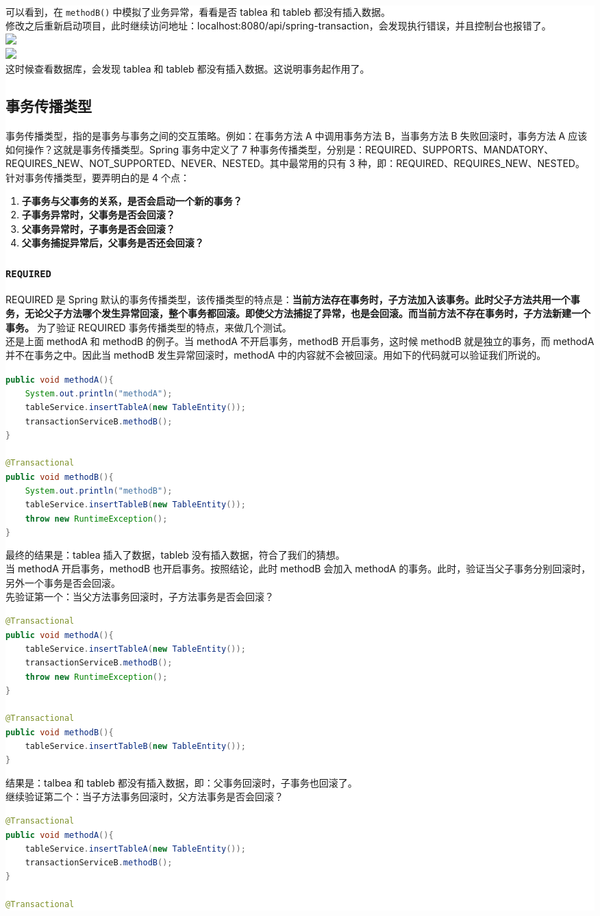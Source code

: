 可以看到，在 `methodB()` 中模拟了业务异常，看看是否 tablea 和 tableb 都没有插入数据。<br />修改之后重新启动项目，此时继续访问地址：localhost:8080/api/spring-transaction，会发现执行错误，并且控制台也报错了。<br />![](https://cdn.nlark.com/yuque/0/2022/jpeg/396745/1661129113737-dfbd7467-69f7-4d1d-9549-17d0e091b413.jpeg#clientId=uf5456370-d68d-4&from=paste&id=u09cd90a7&originHeight=195&originWidth=682&originalType=url&ratio=1&rotation=0&showTitle=false&status=done&style=shadow&taskId=ubf2dbb66-b41d-4ee2-befe-ddc6d6a612b&title=)<br />![](https://cdn.nlark.com/yuque/0/2022/jpeg/396745/1661129113776-55bdfd68-67bc-48b1-a133-517c07db4774.jpeg#clientId=uf5456370-d68d-4&from=paste&id=u54a55fbe&originHeight=229&originWidth=788&originalType=url&ratio=1&rotation=0&showTitle=false&status=done&style=shadow&taskId=ud763dae6-1647-4672-a8bf-5440a59065a&title=)<br />这时候查看数据库，会发现 tablea 和 tableb 都没有插入数据。这说明事务起作用了。
<a name="wcExH"></a>
## 事务传播类型
事务传播类型，指的是事务与事务之间的交互策略。例如：在事务方法 A 中调用事务方法 B，当事务方法 B 失败回滚时，事务方法 A 应该如何操作？这就是事务传播类型。Spring 事务中定义了 7 种事务传播类型，分别是：REQUIRED、SUPPORTS、MANDATORY、REQUIRES_NEW、NOT_SUPPORTED、NEVER、NESTED。其中最常用的只有 3 种，即：REQUIRED、REQUIRES_NEW、NESTED。<br />针对事务传播类型，要弄明白的是 4 个点：

1. **子事务与父事务的关系，是否会启动一个新的事务？**
2. **子事务异常时，父事务是否会回滚？**
3. **父事务异常时，子事务是否会回滚？**
4. **父事务捕捉异常后，父事务是否还会回滚？**
<a name="h2540"></a>
### `REQUIRED`
REQUIRED 是 Spring 默认的事务传播类型，该传播类型的特点是：**当前方法存在事务时，子方法加入该事务。此时父子方法共用一个事务，无论父子方法哪个发生异常回滚，整个事务都回滚。即使父方法捕捉了异常，也是会回滚。而当前方法不存在事务时，子方法新建一个事务。** 为了验证 REQUIRED 事务传播类型的特点，来做几个测试。<br />还是上面 methodA 和 methodB 的例子。当 methodA 不开启事务，methodB 开启事务，这时候 methodB 就是独立的事务，而 methodA 并不在事务之中。因此当 methodB 发生异常回滚时，methodA 中的内容就不会被回滚。用如下的代码就可以验证我们所说的。
```java
public void methodA(){
    System.out.println("methodA");
    tableService.insertTableA(new TableEntity());
    transactionServiceB.methodB();
}

@Transactional
public void methodB(){
    System.out.println("methodB");
    tableService.insertTableB(new TableEntity());
    throw new RuntimeException();
}
```
最终的结果是：tablea 插入了数据，tableb 没有插入数据，符合了我们的猜想。<br />当 methodA 开启事务，methodB 也开启事务。按照结论，此时 methodB 会加入 methodA 的事务。此时，验证当父子事务分别回滚时，另外一个事务是否会回滚。<br />先验证第一个：当父方法事务回滚时，子方法事务是否会回滚？
```java
@Transactional
public void methodA(){
    tableService.insertTableA(new TableEntity());
    transactionServiceB.methodB();
    throw new RuntimeException();
}

@Transactional
public void methodB(){
    tableService.insertTableB(new TableEntity());
}
```
结果是：talbea 和 tableb 都没有插入数据，即：父事务回滚时，子事务也回滚了。<br />继续验证第二个：当子方法事务回滚时，父方法事务是否会回滚？
```java
@Transactional
public void methodA(){
    tableService.insertTableA(new TableEntity());
    transactionServiceB.methodB();
}

@Transactional
```